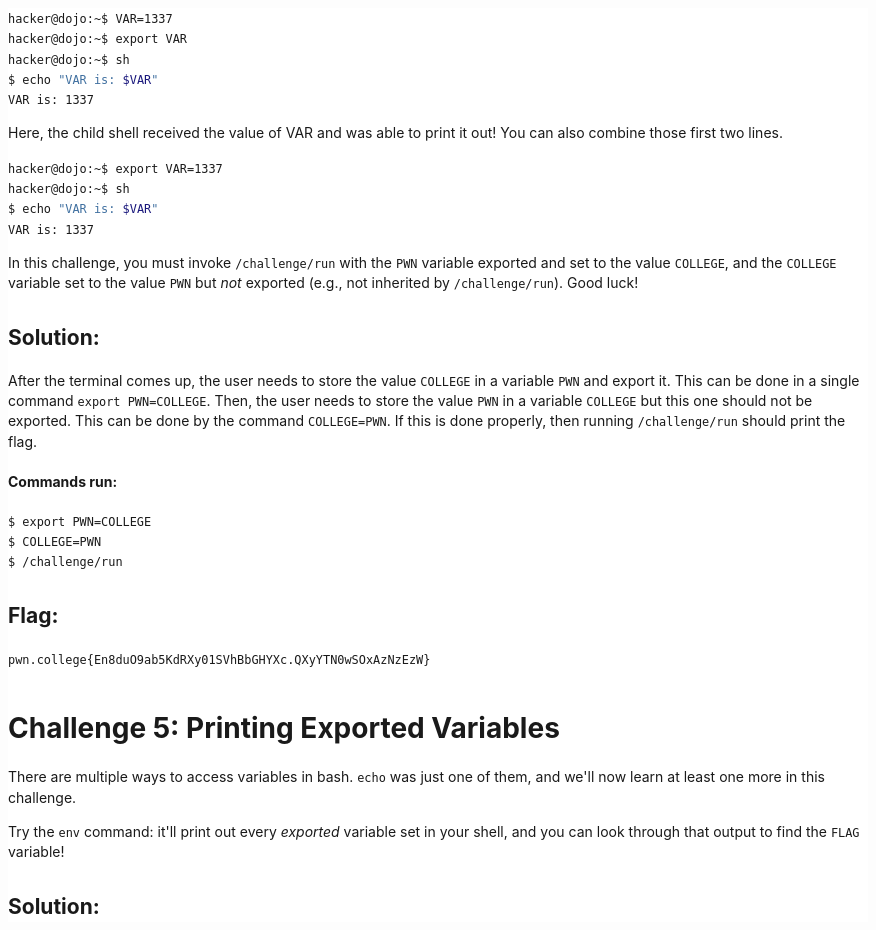```sh
hacker@dojo:~$ VAR=1337
hacker@dojo:~$ export VAR
hacker@dojo:~$ sh
$ echo "VAR is: $VAR"
VAR is: 1337
```

Here, the child shell received the value of VAR and was able to print it out!
You can also combine those first two lines.

```sh
hacker@dojo:~$ export VAR=1337
hacker@dojo:~$ sh
$ echo "VAR is: $VAR"
VAR is: 1337
```

In this challenge, you must invoke `/challenge/run` with the `PWN` variable exported and set to the value `COLLEGE`, and the `COLLEGE` variable set to the value `PWN` but *not* exported (e.g., not inherited by `/challenge/run`).
Good luck!

## Solution:

After the terminal comes up, the user needs to store the value `COLLEGE` in a variable `PWN` and export it. This can be done in a single command `export PWN=COLLEGE`. Then, the user needs to store the value `PWN` in a variable `COLLEGE` but this one should not be exported. This can be done by the command `COLLEGE=PWN`. If this is done properly, then running `/challenge/run` should print the flag.

#### Commands run: 

```sh
$ export PWN=COLLEGE
$ COLLEGE=PWN
$ /challenge/run
```

## Flag: 

```
pwn.college{En8duO9ab5KdRXy01SVhBbGHYXc.QXyYTN0wSOxAzNzEzW}
```

# Challenge 5: Printing Exported Variables

There are multiple ways to access variables in bash.
`echo` was just one of them, and we'll now learn at least one more in this challenge.

Try the `env` command: it'll print out every _exported_ variable set in your shell, and you can look through that output to find the `FLAG` variable!

## Solution:
